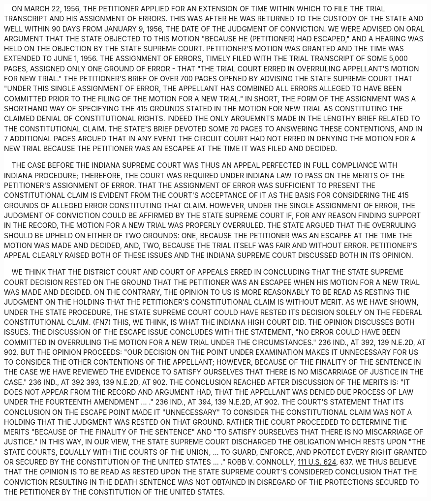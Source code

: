     ON MARCH 22, 1956, THE PETITIONER APPLIED FOR AN EXTENSION OF TIME WITHIN WHICH TO FILE THE TRIAL TRANSCRIPT AND HIS ASSIGNMENT OF ERRORS.  THIS WAS AFTER HE WAS RETURNED TO THE CUSTODY OF THE STATE AND WELL WITHIN 90 DAYS FROM JANUARY 9, 1956, THE DATE OF THE JUDGMENT OF CONVICTION.  WE WERE ADVISED ON ORAL ARGUMENT THAT THE STATE OBJECTED TO THIS MOTION "BECAUSE HE (PETITIONER) HAD ESCAPED," AND A HEARING WAS HELD ON THE OBJECTION BY THE STATE SUPREME COURT.  PETITIONER'S MOTION WAS GRANTED AND THE TIME WAS EXTENDED TO JUNE 1, 1956.  THE ASSIGNMENT OF ERRORS, TIMELY FILED WITH THE TRIAL TRANSCRIPT OF SOME 5,000 PAGES, ASSIGNED ONLY ONE GROUND OF ERROR - THAT "THE TRIAL COURT ERRED IN OVERRULING APPELLANT'S MOTION FOR NEW TRIAL."  THE PETITIONER'S BRIEF OF OVER 700 PAGES OPENED BY ADVISING THE STATE SUPREME COURT THAT "UNDER THIS SINGLE ASSIGNMENT OF ERROR, THE APPELLANT HAS COMBINED ALL ERRORS ALLEGED TO HAVE BEEN COMMITTED PRIOR TO THE FILING OF THE MOTION FOR A NEW TRIAL."  IN SHORT, THE FORM OF THE ASSIGNMENT WAS A SHORTHAND WAY OF SPECIFYING THE 415 GROUNDS STATED IN THE MOTION FOR NEW TRIAL AS CONSTITUTING THE CLAIMED DENIAL OF CONSTITUTIONAL RIGHTS.  INDEED THE ONLY ARGUEMNTS MADE IN THE LENGTHY BRIEF RELATED TO THE CONSTITUTIONAL CLAIM.  THE STATE'S BRIEF DEVOTED SOME 70 PAGES TO ANSWERING THESE CONTENTIONS, AND IN 7 ADDITIONAL PAGES ARGUED THAT IN ANY EVENT THE CIRCUIT COURT HAD NOT ERRED IN DENYING THE MOTION FOR A NEW TRIAL BECAUSE THE PETITIONER WAS AN ESCAPEE AT THE TIME IT WAS FILED AND DECIDED.

    THE CASE BEFORE THE INDIANA SUPREME COURT WAS THUS AN APPEAL PERFECTED IN FULL COMPLIANCE WITH INDIANA PROCEDURE; THEREFORE, THE COURT WAS REQUIRED UNDER INDIANA LAW TO PASS ON THE MERITS OF THE PETITIONER'S ASSIGNMENT OF ERROR.  THAT THE ASSIGNMENT OF ERROR WAS SUFFICIENT TO PRESENT THE CONSTITUTIONAL CLAIM IS EVIDENT FROM THE COURT'S ACCEPTANCE OF IT AS THE BASIS FOR CONSIDERING THE 415 GROUNDS OF ALLEGED ERROR CONSTITUTING THAT CLAIM.  HOWEVER, UNDER THE SINGLE ASSIGNMENT OF ERROR, THE JUDGMENT OF CONVICTION COULD BE AFFIRMED BY THE STATE SUPREME COURT IF, FOR ANY REASON FINDING SUPPORT IN THE RECORD, THE MOTION FOR A NEW TRIAL WAS PROPERLY OVERRULED.  THE STATE ARGUED THAT THE OVERRULING SHOULD BE UPHELD ON EITHER OF TWO GROUNDS: ONE, BECAUSE THE PETITIONER WAS AN ESCAPEE AT THE TIME THE MOTION WAS MADE AND DECIDED, AND, TWO, BECAUSE THE TRIAL ITSELF WAS FAIR AND WITHOUT ERROR.  PETITIONER'S APPEAL CLEARLY RAISED BOTH OF THESE ISSUES AND THE INDIANA SUPREME COURT DISCUSSED BOTH IN ITS OPINION.

    WE THINK THAT THE DISTRICT COURT AND COURT OF APPEALS ERRED IN CONCLUDING THAT THE STATE SUPREME COURT DECISION RESTED ON THE GROUND THAT THE PETITIONER WAS AN ESCAPEE WHEN HIS MOTION FOR A NEW TRIAL WAS MADE AND DECIDED.  ON THE CONTRARY, THE OPINION TO US IS MORE REASONABLY TO BE READ AS RESTING THE JUDGMENT ON THE HOLDING THAT THE PETITIONER'S CONSTITUTIONAL CLAIM IS WITHOUT MERIT.  AS WE HAVE SHOWN, UNDER THE STATE PROCEDURE, THE STATE SUPREME COURT COULD HAVE RESTED ITS DECISION SOLELY ON THE FEDERAL CONSTITUTIONAL CLAIM.  (FN7)  THIS, WE THINK, IS WHAT THE INDIANA HIGH COURT DID.  THE OPINION DISCUSSES BOTH ISSUES.  THE DISCUSSION OF THE ESCAPE ISSUE CONCLUDES WITH THE STATEMENT, "NO ERROR COULD HAVE BEEN COMMITTED IN OVERRULING THE MOTION FOR A NEW TRIAL UNDER THE CIRCUMSTANCES."  236 IND., AT 392, 139 N.E.2D, AT 902.  BUT THE OPINION PROCEEDS:  "OUR DECISION ON THE POINT UNDER EXAMINATION MAKES IT UNNECESSARY FOR US TO CONSIDER THE OTHER CONTENTIONS OF THE APPELLANT; HOWEVER, BECAUSE OF THE FINALITY OF THE SENTENCE IN THE CASE WE HAVE REVIEWED THE EVIDENCE TO SATISFY OURSELVES THAT THERE IS NO MISCARRIAGE OF JUSTICE IN THE CASE."  236 IND., AT 392 393, 139 N.E.2D, AT 902.  THE CONCLUSION REACHED AFTER DISCUSSION OF THE MERITS IS:  "IT DOES NOT APPEAR FROM THE RECORD AND ARGUMENT HAD, THAT THE APPELLANT WAS DENIED DUE PROCESS OF LAW UNDER THE FOURTEENTH AMENDMENT  ...  ."  236 IND., AT 394, 139 N.E.2D, AT 902.  THE COURT'S STATEMENT THAT ITS CONCLUSION ON THE ESCAPE POINT MADE IT "UNNECESSARY" TO CONSIDER THE CONSTITUTIONAL CLAIM WAS NOT A HOLDING THAT THE JUDGMENT WAS RESTED ON THAT GROUND.  RATHER THE COURT PROCEEDED TO DETERMINE THE MERITS "BECAUSE OF THE FINALITY OF THE SENTENCE" AND "TO SATISFY OURSELVES THAT THERE IS NO MISCARRIAGE OF JUSTICE."  IN THIS WAY, IN OUR VIEW, THE STATE SUPREME COURT DISCHARGED THE OBLIGATION WHICH RESTS UPON "THE STATE COURTS, EQUALLY WITH THE COURTS OF THE UNION,  ...  TO GUARD, ENFORCE, AND PROTECT EVERY RIGHT GRANTED OR SECURED BY THE CONSTITUTION OF THE UNITED STATES  ... ."  ROBB V. CONNOLLY, [111 U.S. 624][/us/courts/scotus/usReporter/111/624], 637.  WE THUS BELIEVE THAT THE OPINION IS TO BE READ AS RESTED UPON THE STATE SUPREME COURT'S CONSIDERED CONCLUSION THAT THE CONVICTION RESULTING IN THE DEATH SENTENCE WAS NOT OBTAINED IN DISREGARD OF THE PROTECTIONS SECURED TO THE PETITIONER BY THE CONSTITUTION OF THE UNITED STATES.


[/us/courts/scotus/usReporter/359/394]: https://publicdocs.github.io/go/links?ns=uslm-x&ref=%2Fus%2Fcourts%2Fscotus%2FusReporter%2F359%2F394
[/us/usc/t28/s2241]: https://publicdocs.github.io/go/links?ns=uslm&ref=%2Fus%2Fusc%2Ft28%2Fs2241
[/us/usc/t28/s2254]: https://publicdocs.github.io/go/links?ns=uslm&ref=%2Fus%2Fusc%2Ft28%2Fs2254
[/us/courts/scotus/usReporter/111/624]: https://publicdocs.github.io/go/links?ns=uslm-x&ref=%2Fus%2Fcourts%2Fscotus%2FusReporter%2F111%2F624
[/us/usc/t28/s2254]: https://publicdocs.github.io/go/links?ns=uslm&ref=%2Fus%2Fusc%2Ft28%2Fs2254
[/us/courts/scotus/usReporter/344/443]: https://publicdocs.github.io/go/links?ns=uslm-x&ref=%2Fus%2Fcourts%2Fscotus%2FusReporter%2F344%2F443
[/us/usc/t28/s2241]: https://publicdocs.github.io/go/links?ns=uslm&ref=%2Fus%2Fusc%2Ft28%2Fs2241
[/us/usc/t28/s2254]: https://publicdocs.github.io/go/links?ns=uslm&ref=%2Fus%2Fusc%2Ft28%2Fs2254
[/us/courts/scotus/usReporter/356/948]: https://publicdocs.github.io/go/links?ns=uslm-x&ref=%2Fus%2Fcourts%2Fscotus%2FusReporter%2F356%2F948
[/us/courts/scotus/usReporter/111/624]: https://publicdocs.github.io/go/links?ns=uslm-x&ref=%2Fus%2Fcourts%2Fscotus%2FusReporter%2F111%2F624
[/us/usc/t28/s2254]: https://publicdocs.github.io/go/links?ns=uslm&ref=%2Fus%2Fusc%2Ft28%2Fs2254
[/us/stat/14/385]: https://publicdocs.github.io/go/links?ns=uslm&ref=%2Fus%2Fstat%2F14%2F385
[/us/courts/scotus/usReporter/117/241]: https://publicdocs.github.io/go/links?ns=uslm-x&ref=%2Fus%2Fcourts%2Fscotus%2FusReporter%2F117%2F241
[/us/courts/scotus/usReporter/171/101]: https://publicdocs.github.io/go/links?ns=uslm-x&ref=%2Fus%2Fcourts%2Fscotus%2FusReporter%2F171%2F101
[/us/courts/scotus/usReporter/321/114]: https://publicdocs.github.io/go/links?ns=uslm-x&ref=%2Fus%2Fcourts%2Fscotus%2FusReporter%2F321%2F114
[/us/usc/t28/s2254]: https://publicdocs.github.io/go/links?ns=uslm&ref=%2Fus%2Fusc%2Ft28%2Fs2254
[/us/courts/scotus/usReporter/339/200]: https://publicdocs.github.io/go/links?ns=uslm-x&ref=%2Fus%2Fcourts%2Fscotus%2FusReporter%2F339%2F200
[/us/courts/scotus/usReporter/337/235]: https://publicdocs.github.io/go/links?ns=uslm-x&ref=%2Fus%2Fcourts%2Fscotus%2FusReporter%2F337%2F235
[/us/courts/scotus/usReporter/344/443]: https://publicdocs.github.io/go/links?ns=uslm-x&ref=%2Fus%2Fcourts%2Fscotus%2FusReporter%2F344%2F443
[/us/courts/scotus/usReporter/344/443]: https://publicdocs.github.io/go/links?ns=uslm-x&ref=%2Fus%2Fcourts%2Fscotus%2FusReporter%2F344%2F443
[/us/usc/t28/s2254]: https://publicdocs.github.io/go/links?ns=uslm&ref=%2Fus%2Fusc%2Ft28%2Fs2254
[/us/courts/scotus/usReporter/334/672]: https://publicdocs.github.io/go/links?ns=uslm-x&ref=%2Fus%2Fcourts%2Fscotus%2FusReporter%2F334%2F672
[/us/courts/scotus/usReporter/353/948]: https://publicdocs.github.io/go/links?ns=uslm-x&ref=%2Fus%2Fcourts%2Fscotus%2FusReporter%2F353%2F948
[/us/usc/t28/s2241]: https://publicdocs.github.io/go/links?ns=uslm&ref=%2Fus%2Fusc%2Ft28%2Fs2241
[/us/courts/scotus/usReporter/344/443]: https://publicdocs.github.io/go/links?ns=uslm-x&ref=%2Fus%2Fcourts%2Fscotus%2FusReporter%2F344%2F443
[/us/courts/scotus/usReporter/151/389]: https://publicdocs.github.io/go/links?ns=uslm-x&ref=%2Fus%2Fcourts%2Fscotus%2FusReporter%2F151%2F389
[/us/courts/scotus/usReporter/274/357]: https://publicdocs.github.io/go/links?ns=uslm-x&ref=%2Fus%2Fcourts%2Fscotus%2FusReporter%2F274%2F357
[/us/courts/scotus/usReporter/324/117]: https://publicdocs.github.io/go/links?ns=uslm-x&ref=%2Fus%2Fcourts%2Fscotus%2FusReporter%2F324%2F117
[/us/courts/scotus/usReporter/325/77]: https://publicdocs.github.io/go/links?ns=uslm-x&ref=%2Fus%2Fcourts%2Fscotus%2FusReporter%2F325%2F77
[/us/courts/scotus/usReporter/306/511]: https://publicdocs.github.io/go/links?ns=uslm-x&ref=%2Fus%2Fcourts%2Fscotus%2FusReporter%2F306%2F511
[/us/courts/scotus/usReporter/309/551]: https://publicdocs.github.io/go/links?ns=uslm-x&ref=%2Fus%2Fcourts%2Fscotus%2FusReporter%2F309%2F551
[/us/courts/scotus/usReporter/349/375]: https://publicdocs.github.io/go/links?ns=uslm-x&ref=%2Fus%2Fcourts%2Fscotus%2FusReporter%2F349%2F375
[/us/courts/scotus/usReporter/344/443]: https://publicdocs.github.io/go/links?ns=uslm-x&ref=%2Fus%2Fcourts%2Fscotus%2FusReporter%2F344%2F443
[/us/courts/scotus/usReporter/294/600]: https://publicdocs.github.io/go/links?ns=uslm-x&ref=%2Fus%2Fcourts%2Fscotus%2FusReporter%2F294%2F600
[/us/courts/scotus/usReporter/349/375]: https://publicdocs.github.io/go/links?ns=uslm-x&ref=%2Fus%2Fcourts%2Fscotus%2FusReporter%2F349%2F375